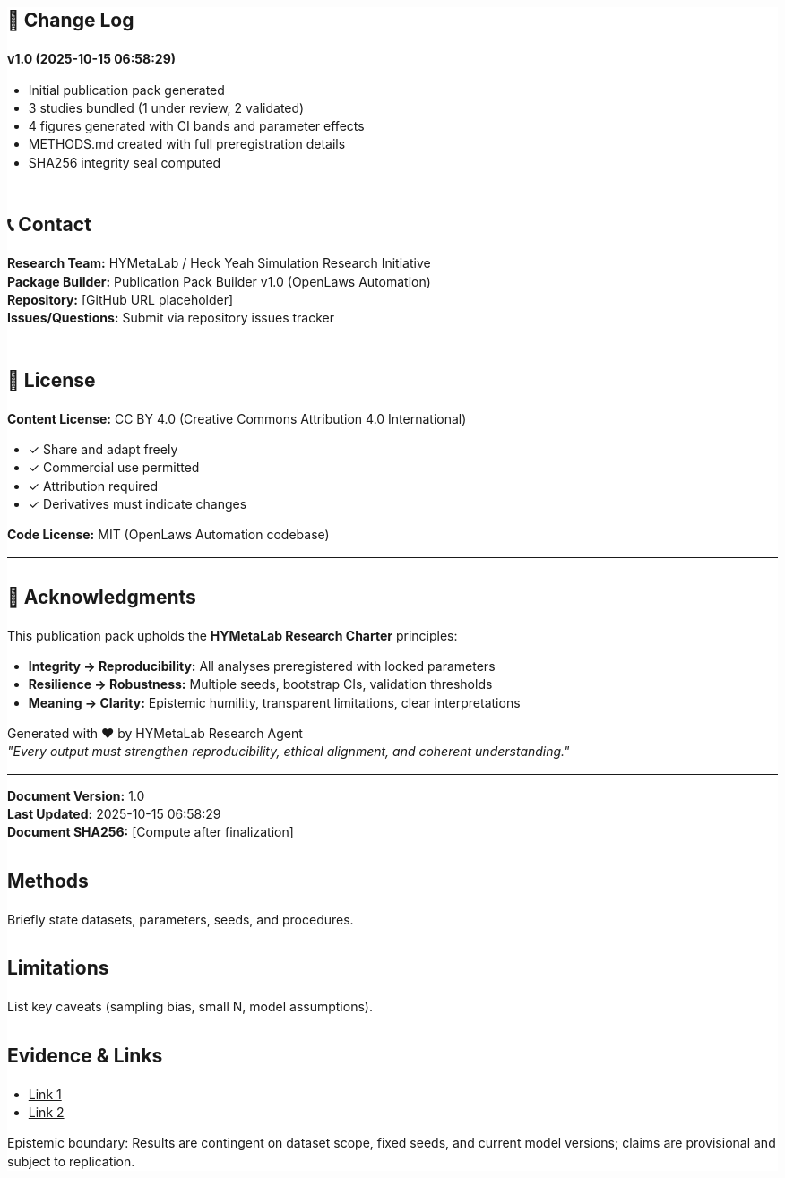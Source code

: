 
## 📝 Change Log

**v1.0 (2025-10-15 06:58:29)**
- Initial publication pack generated
- 3 studies bundled (1 under review, 2 validated)
- 4 figures generated with CI bands and parameter effects
- METHODS.md created with full preregistration details
- SHA256 integrity seal computed

---

## 📞 Contact

**Research Team:** HYMetaLab / Heck Yeah Simulation Research Initiative  
**Package Builder:** Publication Pack Builder v1.0 (OpenLaws Automation)  
**Repository:** [GitHub URL placeholder]  
**Issues/Questions:** Submit via repository issues tracker

---

## 📜 License

**Content License:** CC BY 4.0 (Creative Commons Attribution 4.0 International)
- ✓ Share and adapt freely
- ✓ Commercial use permitted
- ✓ Attribution required
- ✓ Derivatives must indicate changes

**Code License:** MIT (OpenLaws Automation codebase)

---

## 🙏 Acknowledgments

This publication pack upholds the **HYMetaLab Research Charter** principles:
- **Integrity → Reproducibility:** All analyses preregistered with locked parameters
- **Resilience → Robustness:** Multiple seeds, bootstrap CIs, validation thresholds
- **Meaning → Clarity:** Epistemic humility, transparent limitations, clear interpretations

Generated with ❤️ by HYMetaLab Research Agent  
*"Every output must strengthen reproducibility, ethical alignment, and coherent understanding."*

---

**Document Version:** 1.0  
**Last Updated:** 2025-10-15 06:58:29  
**Document SHA256:** [Compute after finalization]



## Methods
Briefly state datasets, parameters, seeds, and procedures.

## Limitations
List key caveats (sampling bias, small N, model assumptions).

## Evidence & Links
- [Link 1](#)
- [Link 2](#)

Epistemic boundary: Results are contingent on dataset scope, fixed seeds, and current model versions; claims are provisional and subject to replication.
